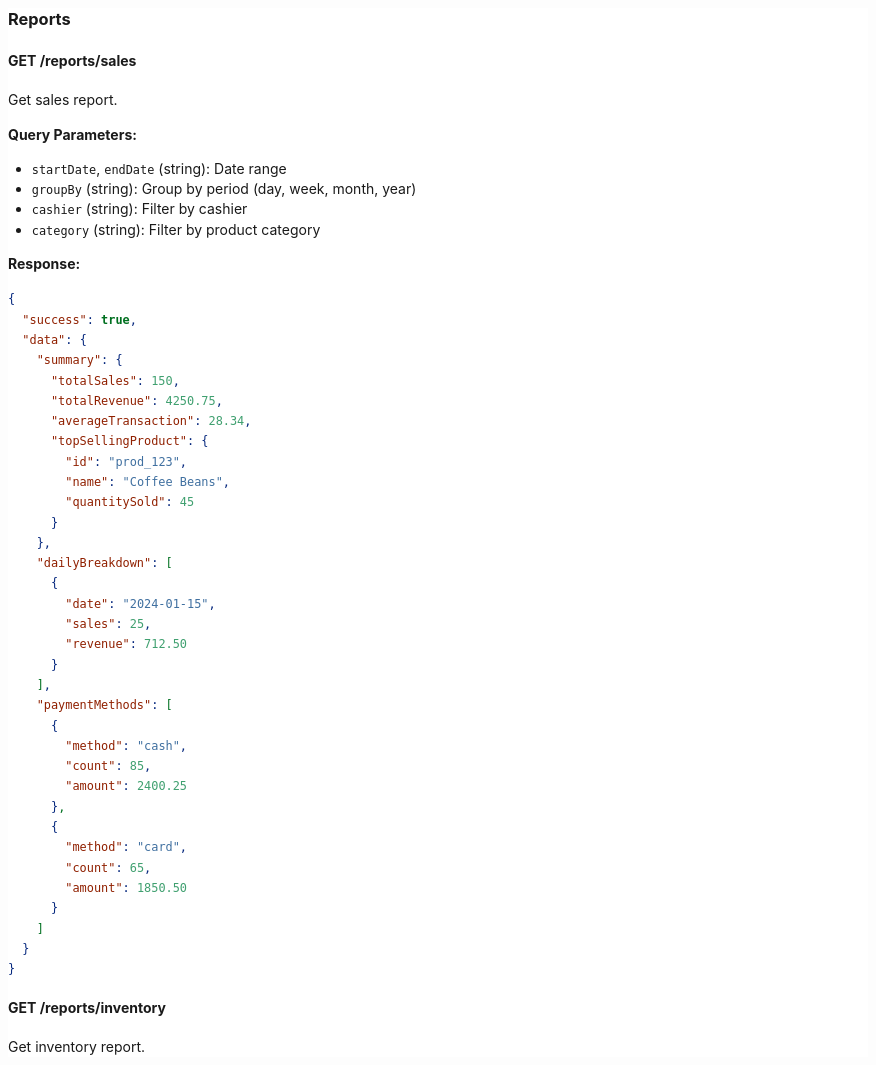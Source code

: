 ### Reports

#### GET /reports/sales

Get sales report.

**Query Parameters:**
- `startDate`, `endDate` (string): Date range
- `groupBy` (string): Group by period (day, week, month, year)
- `cashier` (string): Filter by cashier
- `category` (string): Filter by product category

**Response:**
```json
{
  "success": true,
  "data": {
    "summary": {
      "totalSales": 150,
      "totalRevenue": 4250.75,
      "averageTransaction": 28.34,
      "topSellingProduct": {
        "id": "prod_123",
        "name": "Coffee Beans",
        "quantitySold": 45
      }
    },
    "dailyBreakdown": [
      {
        "date": "2024-01-15",
        "sales": 25,
        "revenue": 712.50
      }
    ],
    "paymentMethods": [
      {
        "method": "cash",
        "count": 85,
        "amount": 2400.25
      },
      {
        "method": "card",
        "count": 65,
        "amount": 1850.50
      }
    ]
  }
}
```

#### GET /reports/inventory

Get inventory report.
